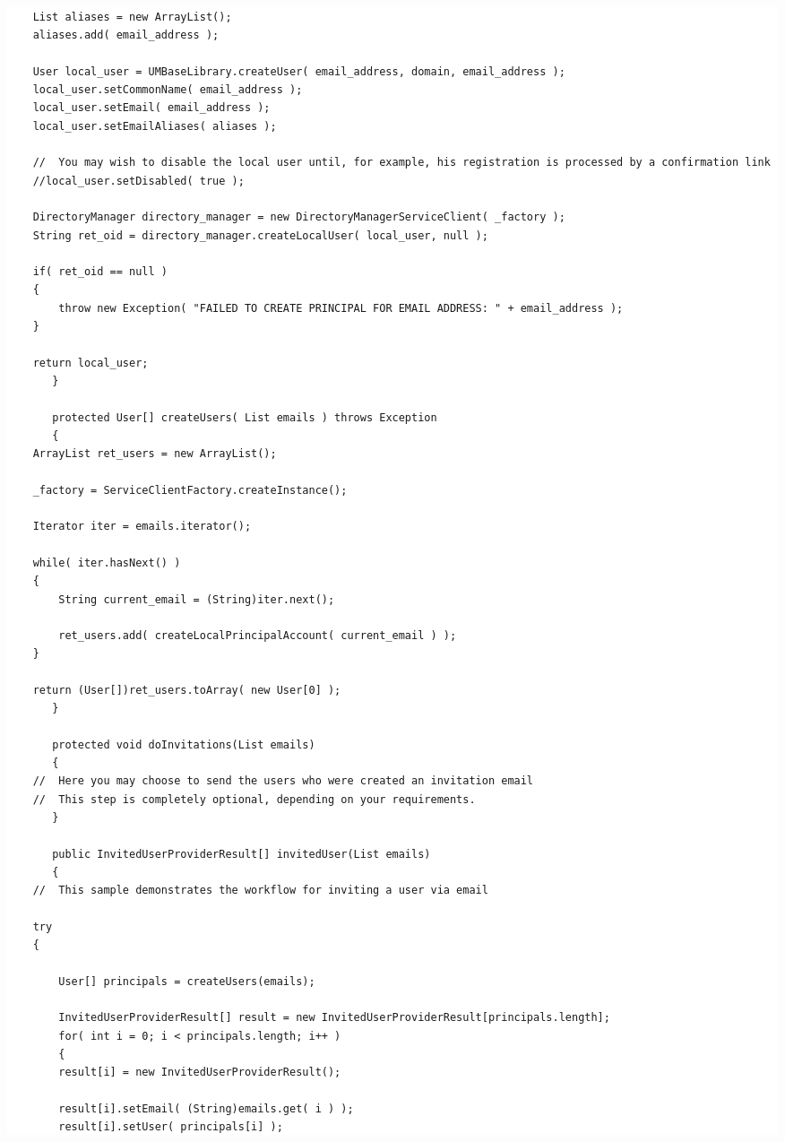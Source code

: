 ```as3
    List aliases = new ArrayList(); 
    aliases.add( email_address ); 
         
    User local_user = UMBaseLibrary.createUser( email_address, domain, email_address ); 
    local_user.setCommonName( email_address ); 
    local_user.setEmail( email_address ); 
    local_user.setEmailAliases( aliases ); 
         
    //  You may wish to disable the local user until, for example, his registration is processed by a confirmation link 
    //local_user.setDisabled( true ); 
 
    DirectoryManager directory_manager = new DirectoryManagerServiceClient( _factory ); 
    String ret_oid = directory_manager.createLocalUser( local_user, null ); 
     
    if( ret_oid == null ) 
    { 
        throw new Exception( "FAILED TO CREATE PRINCIPAL FOR EMAIL ADDRESS: " + email_address ); 
    } 
 
    return local_user; 
       } 
 
       protected User[] createUsers( List emails ) throws Exception 
       { 
    ArrayList ret_users = new ArrayList(); 
 
    _factory = ServiceClientFactory.createInstance(); 
 
    Iterator iter = emails.iterator(); 
 
    while( iter.hasNext() ) 
    { 
        String current_email = (String)iter.next(); 
 
        ret_users.add( createLocalPrincipalAccount( current_email ) ); 
    } 
 
    return (User[])ret_users.toArray( new User[0] ); 
       } 
 
       protected void doInvitations(List emails) 
       { 
    //  Here you may choose to send the users who were created an invitation email 
    //  This step is completely optional, depending on your requirements.   
       } 
 
       public InvitedUserProviderResult[] invitedUser(List emails) 
       { 
    //  This sample demonstrates the workflow for inviting a user via email 
 
    try 
    { 
 
        User[] principals = createUsers(emails); 
 
        InvitedUserProviderResult[] result = new InvitedUserProviderResult[principals.length]; 
        for( int i = 0; i < principals.length; i++ ) 
        { 
        result[i] = new InvitedUserProviderResult(); 
 
        result[i].setEmail( (String)emails.get( i ) ); 
        result[i].setUser( principals[i] ); 
```
